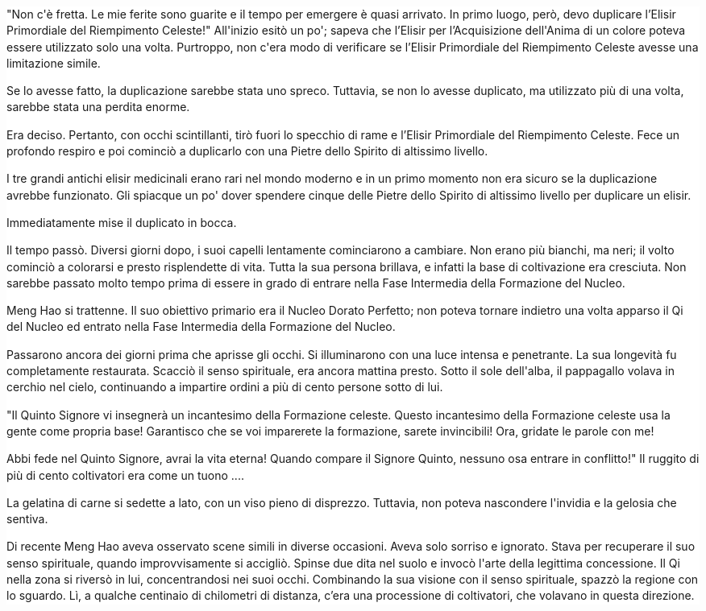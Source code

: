 "Non c'è fretta. Le mie ferite sono guarite e il tempo per emergere è quasi arrivato. In primo luogo, però, devo duplicare l’Elisir Primordiale del Riempimento Celeste!" All'inizio esitò un po'; sapeva che l’Elisir per l’Acquisizione dell'Anima di un colore poteva essere utilizzato solo una volta. Purtroppo, non c'era modo di verificare se l’Elisir Primordiale del Riempimento Celeste avesse una limitazione simile.


Se lo avesse fatto, la duplicazione sarebbe stata uno spreco. Tuttavia, se non lo avesse duplicato, ma utilizzato più di una volta, sarebbe stata una perdita enorme.


Era deciso. Pertanto, con occhi scintillanti, tirò fuori lo specchio di rame e l’Elisir Primordiale del Riempimento Celeste. Fece un profondo respiro e poi cominciò a duplicarlo con una Pietre dello Spirito di altissimo livello.


I tre grandi antichi elisir medicinali erano rari nel mondo moderno e in un primo momento non era sicuro se la duplicazione avrebbe funzionato. Gli spiacque un po' dover spendere cinque delle Pietre dello Spirito di altissimo livello per duplicare un elisir.


Immediatamente mise il duplicato in bocca.


Il tempo passò. Diversi giorni dopo, i suoi capelli lentamente cominciarono a cambiare. Non erano più bianchi, ma neri; il volto cominciò a colorarsi e presto risplendette di vita. Tutta la sua persona brillava, e infatti la base di coltivazione era cresciuta. Non sarebbe passato molto tempo prima di essere in grado di entrare nella Fase Intermedia della Formazione del Nucleo.


Meng Hao si trattenne. Il suo obiettivo primario era il Nucleo Dorato Perfetto; non poteva tornare indietro una volta apparso il Qi del Nucleo ed entrato nella Fase Intermedia della Formazione del Nucleo.


Passarono ancora dei giorni prima che aprisse gli occhi. Si illuminarono con una luce intensa e penetrante. La sua longevità fu completamente restaurata. Scacciò il senso spirituale, era ancora mattina presto. Sotto il sole dell'alba, il pappagallo volava in cerchio nel cielo, continuando a impartire ordini a più di cento persone sotto di lui.


"Il Quinto Signore vi insegnerà un incantesimo della Formazione celeste. Questo incantesimo della Formazione celeste usa la gente come propria base! Garantisco che se voi imparerete la formazione, sarete invincibili! Ora, gridate le parole con me!


Abbi fede nel Quinto Signore, avrai la vita eterna! Quando compare il Signore Quinto, nessuno osa entrare in conflitto!" Il ruggito di più di cento coltivatori era come un tuono ....


La gelatina di carne si sedette a lato, con un viso pieno di disprezzo. Tuttavia, non poteva nascondere l'invidia e la gelosia che sentiva.


Di recente Meng Hao aveva osservato scene simili in diverse occasioni. Aveva solo sorriso e ignorato.
Stava per recuperare il suo senso spirituale, quando improvvisamente si accigliò. Spinse due dita nel suolo e invocò l'arte della legittima concessione. Il Qi nella zona si riversò in lui, concentrandosi nei suoi occhi. Combinando la sua visione con il senso spirituale, spazzò la regione con lo sguardo. Lì, a qualche centinaio di chilometri di distanza, c’era una processione di coltivatori, che volavano in questa direzione.
